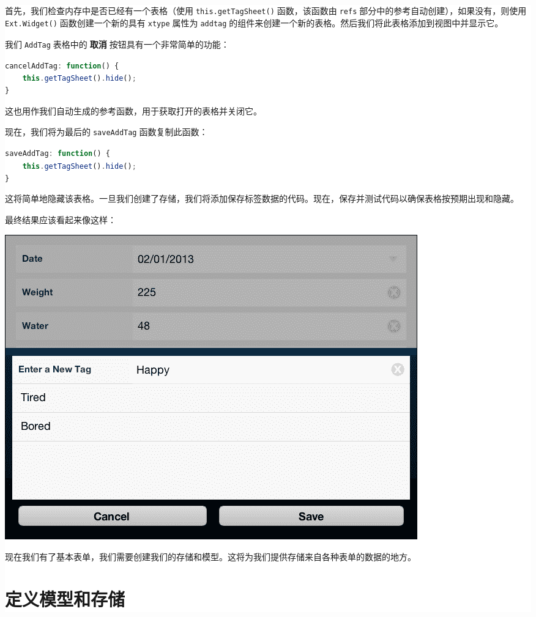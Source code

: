 首先，我们检查内存中是否已经有一个表格（使用 `this.getTagSheet()` 函数，该函数由 `refs` 部分中的参考自动创建），如果没有，则使用 `Ext.Widget()` 函数创建一个新的具有 `xtype` 属性为 `addtag` 的组件来创建一个新的表格。然后我们将此表格添加到视图中并显示它。

我们 `AddTag` 表格中的 **取消** 按钮具有一个非常简单的功能：

```js
cancelAddTag: function() {
    this.getTagSheet().hide();
}
```

这也用作我们自动生成的参考函数，用于获取打开的表格并关闭它。

现在，我们将为最后的 `saveAddTag` 函数复制此函数：

```js
saveAddTag: function() {
    this.getTagSheet().hide();
}
```

这将简单地隐藏该表格。一旦我们创建了存储，我们将添加保存标签数据的代码。现在，保存并测试代码以确保表格按预期出现和隐藏。

最终结果应该看起来像这样：

![创建 DataEntry 控制器](img/8901OS_04_07.jpg)

现在我们有了基本表单，我们需要创建我们的存储和模型。这将为我们提供存储来自各种表单的数据的地方。

# 定义模型和存储
